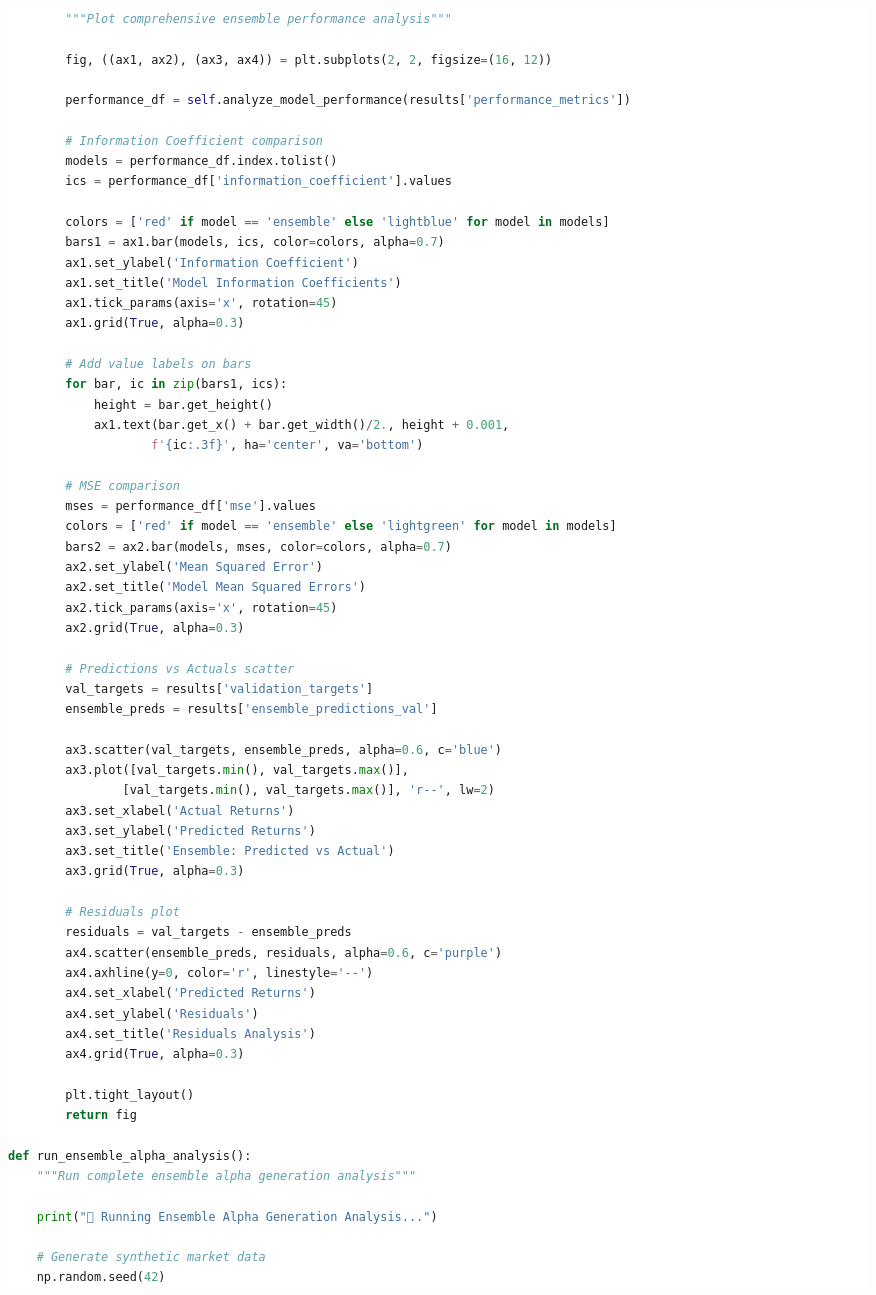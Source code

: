```python
        """Plot comprehensive ensemble performance analysis"""
        
        fig, ((ax1, ax2), (ax3, ax4)) = plt.subplots(2, 2, figsize=(16, 12))
        
        performance_df = self.analyze_model_performance(results['performance_metrics'])
        
        # Information Coefficient comparison
        models = performance_df.index.tolist()
        ics = performance_df['information_coefficient'].values
        
        colors = ['red' if model == 'ensemble' else 'lightblue' for model in models]
        bars1 = ax1.bar(models, ics, color=colors, alpha=0.7)
        ax1.set_ylabel('Information Coefficient')
        ax1.set_title('Model Information Coefficients')
        ax1.tick_params(axis='x', rotation=45)
        ax1.grid(True, alpha=0.3)
        
        # Add value labels on bars
        for bar, ic in zip(bars1, ics):
            height = bar.get_height()
            ax1.text(bar.get_x() + bar.get_width()/2., height + 0.001,
                    f'{ic:.3f}', ha='center', va='bottom')
        
        # MSE comparison
        mses = performance_df['mse'].values
        colors = ['red' if model == 'ensemble' else 'lightgreen' for model in models]
        bars2 = ax2.bar(models, mses, color=colors, alpha=0.7)
        ax2.set_ylabel('Mean Squared Error')
        ax2.set_title('Model Mean Squared Errors')
        ax2.tick_params(axis='x', rotation=45)
        ax2.grid(True, alpha=0.3)
        
        # Predictions vs Actuals scatter
        val_targets = results['validation_targets']
        ensemble_preds = results['ensemble_predictions_val']
        
        ax3.scatter(val_targets, ensemble_preds, alpha=0.6, c='blue')
        ax3.plot([val_targets.min(), val_targets.max()], 
                [val_targets.min(), val_targets.max()], 'r--', lw=2)
        ax3.set_xlabel('Actual Returns')
        ax3.set_ylabel('Predicted Returns')
        ax3.set_title('Ensemble: Predicted vs Actual')
        ax3.grid(True, alpha=0.3)
        
        # Residuals plot
        residuals = val_targets - ensemble_preds
        ax4.scatter(ensemble_preds, residuals, alpha=0.6, c='purple')
        ax4.axhline(y=0, color='r', linestyle='--')
        ax4.set_xlabel('Predicted Returns')
        ax4.set_ylabel('Residuals')
        ax4.set_title('Residuals Analysis')
        ax4.grid(True, alpha=0.3)
        
        plt.tight_layout()
        return fig

def run_ensemble_alpha_analysis():
    """Run complete ensemble alpha generation analysis"""
    
    print("🚀 Running Ensemble Alpha Generation Analysis...")
    
    # Generate synthetic market data
    np.random.seed(42)
```